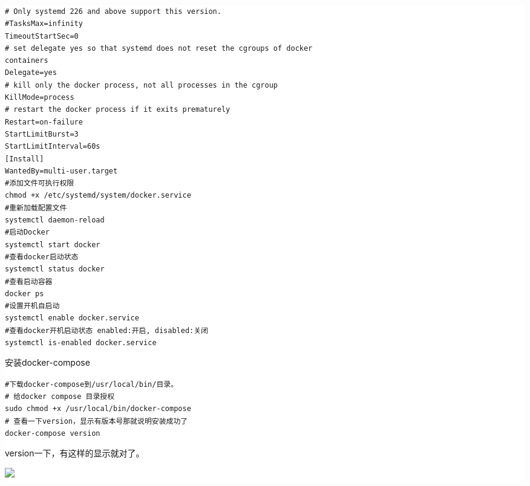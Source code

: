     # Only systemd 226 and above support this version.
    #TasksMax=infinity
    TimeoutStartSec=0
    # set delegate yes so that systemd does not reset the cgroups of docker
    containers
    Delegate=yes
    # kill only the docker process, not all processes in the cgroup
    KillMode=process
    # restart the docker process if it exits prematurely
    Restart=on-failure
    StartLimitBurst=3
    StartLimitInterval=60s
    [Install]
    WantedBy=multi-user.target
    #添加文件可执行权限
    chmod +x /etc/systemd/system/docker.service
    #重新加载配置文件
    systemctl daemon-reload
    #启动Docker
    systemctl start docker
    #查看docker启动状态
    systemctl status docker
    #查看启动容器
    docker ps
    #设置开机自启动
    systemctl enable docker.service
    #查看docker开机启动状态 enabled:开启, disabled:关闭
    systemctl is-enabled docker.service
    

安装docker-compose

    #下载docker-compose到/usr/local/bin/目录。
    # 给docker compose 目录授权
    sudo chmod +x /usr/local/bin/docker-compose
    # 查看一下version，显示有版本号那就说明安装成功了
    docker-compose version
    

version一下，有这样的显示就对了。

![](https://img2023.cnblogs.com/blog/1089984/202308/1089984-20230802075909143-1540476636.png)
